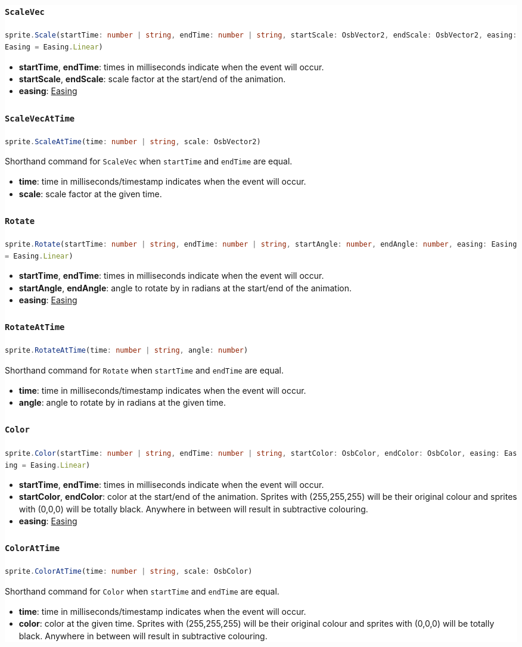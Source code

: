 ### `ScaleVec`
```typescript
sprite.Scale(startTime: number | string, endTime: number | string, startScale: OsbVector2, endScale: OsbVector2, easing: Easing = Easing.Linear)
```
* **startTime**, **endTime**: times in milliseconds indicate when the event will occur.
* **startScale**, **endScale**: scale factor at the start/end of the animation.
* **easing**: [Easing](/docs/osbjs-enums)

### `ScaleVecAtTime`
```typescript
sprite.ScaleAtTime(time: number | string, scale: OsbVector2)
```
Shorthand command for `ScaleVec` when `startTime` and `endTime` are equal.
* **time**: time in milliseconds/timestamp indicates when the event will occur.
* **scale**: scale factor at the given time.

### `Rotate`
```typescript
sprite.Rotate(startTime: number | string, endTime: number | string, startAngle: number, endAngle: number, easing: Easing = Easing.Linear)
```
* **startTime**, **endTime**: times in milliseconds indicate when the event will occur.
* **startAngle**, **endAngle**: angle to rotate by in radians at the start/end of the animation.
* **easing**: [Easing](/docs/osbjs-enums)

### `RotateAtTime`
```typescript
sprite.RotateAtTime(time: number | string, angle: number)
```
Shorthand command for `Rotate` when `startTime` and `endTime` are equal.
* **time**: time in milliseconds/timestamp indicates when the event will occur.
* **angle**: angle to rotate by in radians at the given time.

### `Color`
```typescript
sprite.Color(startTime: number | string, endTime: number | string, startColor: OsbColor, endColor: OsbColor, easing: Easing = Easing.Linear)
```
* **startTime**, **endTime**: times in milliseconds indicate when the event will occur.
* **startColor**, **endColor**: color at the start/end of the animation. Sprites with (255,255,255) will be their original colour and sprites with (0,0,0) will be totally black. Anywhere in between will result in subtractive colouring.
* **easing**: [Easing](/docs/osbjs-enums)

### `ColorAtTime`
```typescript
sprite.ColorAtTime(time: number | string, scale: OsbColor)
```
Shorthand command for `Color` when `startTime` and `endTime` are equal.
* **time**: time in milliseconds/timestamp indicates when the event will occur.
* **color**: color at the given time. Sprites with (255,255,255) will be their original colour and sprites with (0,0,0) will be totally black. Anywhere in between will result in subtractive colouring.
